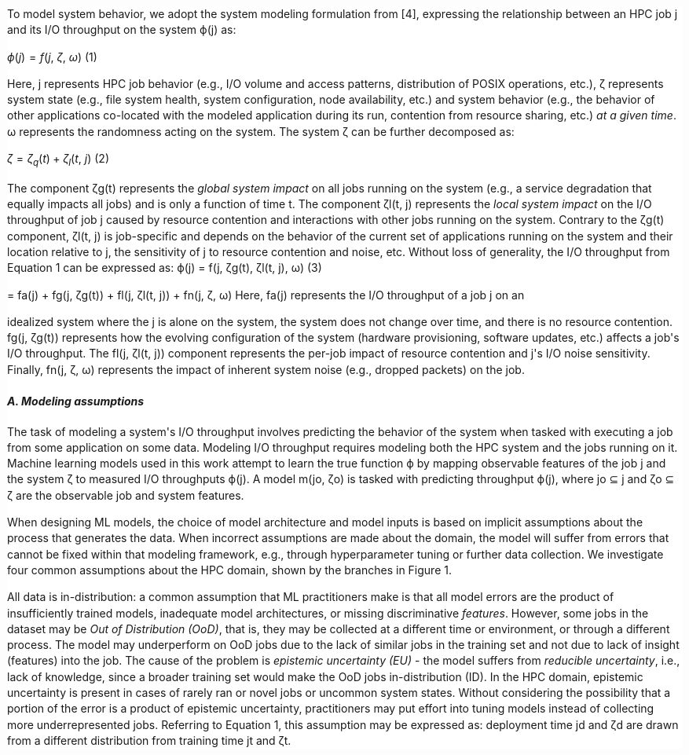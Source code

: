 To model system behavior, we adopt the system modeling formulation from [4], expressing the relationship between an HPC job j and its I/O throughput on the system ϕ(j) as:

$\phi(j)=f(j,\ \zeta,\ \omega)$ (1)

Here, j represents HPC job behavior (e.g., I/O volume and access patterns, distribution of POSIX operations, etc.), ζ represents system state (e.g., file system health, system configuration, node availability, etc.) and system behavior (e.g., the behavior of other applications co-located with the modeled application during its run, contention from resource sharing, etc.) *at a given time*. ω represents the randomness acting on the system. The system ζ can be further decomposed as:

$\zeta=\zeta_{q}(t)+\zeta_{l}(t,\ j)$ (2)

The component ζg(t) represents the *global system impact* on all jobs running on the system (e.g., a service degradation that equally impacts all jobs) and is only a function of time t. The component ζl(t, j) represents the *local system impact* on the I/O throughput of job j caused by resource contention and interactions with other jobs running on the system. Contrary to the ζg(t) component, ζl(t, j) is job-specific and depends on the behavior of the current set of applications running on the system and their location relative to j, the sensitivity of j to resource contention and noise, etc. Without loss of generality, the I/O throughput from Equation 1 can be expressed as: ϕ(j) = f(j, ζg(t), ζl(t, j), ω) (3)

= fa(j) + fg(j, ζg(t)) + fl(j, ζl(t, j)) + fn(j, ζ, ω) Here, fa(j) represents the I/O throughput of a job j on an

idealized system where the j is alone on the system, the system does not change over time, and there is no resource contention. fg(j, ζg(t)) represents how the evolving configuration of the system (hardware provisioning, software updates, etc.) affects a job's I/O throughput. The fl(j, ζl(t, j)) component represents the per-job impact of resource contention and j's I/O noise sensitivity. Finally, fn(j, ζ, ω) represents the impact of inherent system noise (e.g., dropped packets) on the job.

#### *A. Modeling assumptions*

The task of modeling a system's I/O throughput involves predicting the behavior of the system when tasked with executing a job from some application on some data. Modeling I/O throughput requires modeling both the HPC system and the jobs running on it. Machine learning models used in this work attempt to learn the true function ϕ by mapping observable features of the job j and the system ζ to measured I/O throughputs ϕ(j). A model m(jo, ζo) is tasked with predicting throughput ϕ(j), where jo ⊆ j and ζo ⊆ ζ are the observable job and system features.

When designing ML models, the choice of model architecture and model inputs is based on implicit assumptions about the process that generates the data. When incorrect assumptions are made about the domain, the model will suffer from errors that cannot be fixed within that modeling framework, e.g., through hyperparameter tuning or further data collection. We investigate four common assumptions about the HPC domain, shown by the branches in Figure 1.

All data is in-distribution: a common assumption that ML practitioners make is that all model errors are the product of insufficiently trained models, inadequate model architectures, or missing discriminative *features*. However, some jobs in the dataset may be *Out of Distribution (OoD)*, that is, they may be collected at a different time or environment, or through a different process. The model may underperform on OoD jobs due to the lack of similar jobs in the training set and not due to lack of insight (features) into the job. The cause of the problem is *epistemic uncertainty (EU)* - the model suffers from *reducible uncertainty*, i.e., lack of knowledge, since a broader training set would make the OoD jobs in-distribution (ID). In the HPC domain, epistemic uncertainty is present in cases of rarely ran or novel jobs or uncommon system states. Without considering the possibility that a portion of the error is a product of epistemic uncertainty, practitioners may put effort into tuning models instead of collecting more underrepresented jobs. Referring to Equation 1, this assumption may be expressed as: deployment time jd and ζd are drawn from a different distribution from training time jt and ζt.
